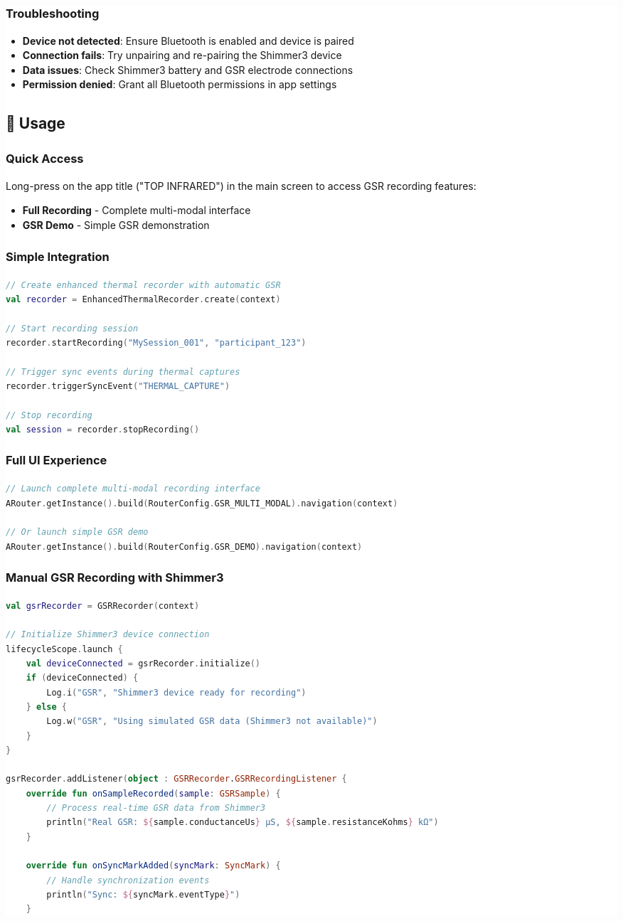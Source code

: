 ### Troubleshooting
- **Device not detected**: Ensure Bluetooth is enabled and device is paired
- **Connection fails**: Try unpairing and re-pairing the Shimmer3 device  
- **Data issues**: Check Shimmer3 battery and GSR electrode connections
- **Permission denied**: Grant all Bluetooth permissions in app settings

## 🚀 Usage

### Quick Access
Long-press on the app title ("TOP INFRARED") in the main screen to access GSR recording features:
- **Full Recording** - Complete multi-modal interface
- **GSR Demo** - Simple GSR demonstration

### Simple Integration

```kotlin
// Create enhanced thermal recorder with automatic GSR
val recorder = EnhancedThermalRecorder.create(context)

// Start recording session
recorder.startRecording("MySession_001", "participant_123")

// Trigger sync events during thermal captures
recorder.triggerSyncEvent("THERMAL_CAPTURE")

// Stop recording
val session = recorder.stopRecording()
```

### Full UI Experience

```kotlin
// Launch complete multi-modal recording interface
ARouter.getInstance().build(RouterConfig.GSR_MULTI_MODAL).navigation(context)

// Or launch simple GSR demo
ARouter.getInstance().build(RouterConfig.GSR_DEMO).navigation(context)
```

### Manual GSR Recording with Shimmer3

```kotlin
val gsrRecorder = GSRRecorder(context)

// Initialize Shimmer3 device connection
lifecycleScope.launch {
    val deviceConnected = gsrRecorder.initialize()
    if (deviceConnected) {
        Log.i("GSR", "Shimmer3 device ready for recording")
    } else {
        Log.w("GSR", "Using simulated GSR data (Shimmer3 not available)")
    }
}

gsrRecorder.addListener(object : GSRRecorder.GSRRecordingListener {
    override fun onSampleRecorded(sample: GSRSample) {
        // Process real-time GSR data from Shimmer3
        println("Real GSR: ${sample.conductanceUs} µS, ${sample.resistanceKohms} kΩ")
    }
    
    override fun onSyncMarkAdded(syncMark: SyncMark) {
        // Handle synchronization events
        println("Sync: ${syncMark.eventType}")
    }
```